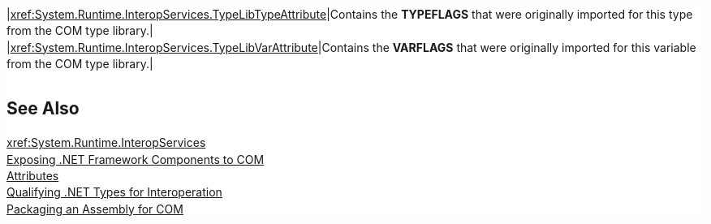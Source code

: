 |<xref:System.Runtime.InteropServices.TypeLibTypeAttribute>|Contains the **TYPEFLAGS** that were originally imported for this type from the COM type library.|  
|<xref:System.Runtime.InteropServices.TypeLibVarAttribute>|Contains the **VARFLAGS** that were originally imported for this variable from the COM type library.|  
  
## See Also  
 <xref:System.Runtime.InteropServices>   
 [Exposing .NET Framework Components to COM](../../../docs/framework/interop/exposing-dotnet-components-to-com.md)   
 [Attributes](../../../docs/standard/attributes/index.md)   
 [Qualifying .NET Types for Interoperation](../../../docs/framework/interop/qualifying-net-types-for-interoperation.md)   
 [Packaging an Assembly for COM](../../../docs/framework/interop/packaging-an-assembly-for-com.md)